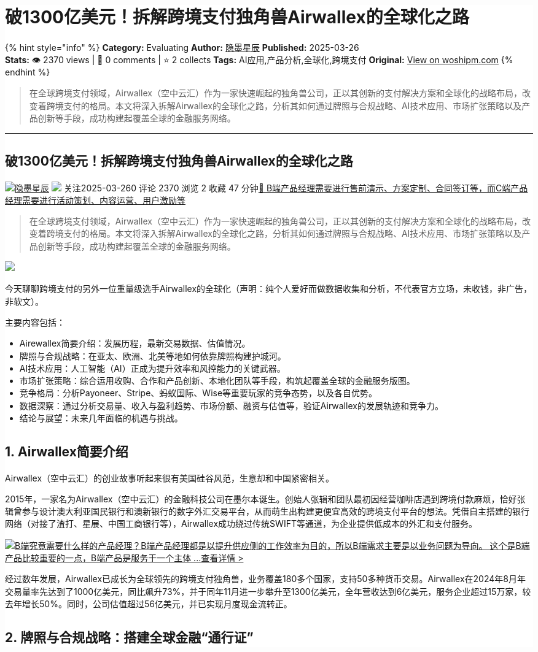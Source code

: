 # 破1300亿美元！拆解跨境支付独角兽Airwallex的全球化之路
{% hint style="info" %}
**Category:** Evaluating
**Author:** [隐墨星辰](https://www.woshipm.com/u/1598196)
**Published:** 2025-03-26  
**Stats:** 👁️ 2370 views | 💬 0 comments | ⭐ 2 collects
**Tags:** AI应用,产品分析,全球化,跨境支付
**Original:** [View on woshipm.com](https://www.woshipm.com/evaluating/6197350.html)
{% endhint %}
> 在全球跨境支付领域，Airwallex（空中云汇）作为一家快速崛起的独角兽公司，正以其创新的支付解决方案和全球化的战略布局，改变着跨境支付的格局。本文将深入拆解Airwallex的全球化之路，分析其如何通过牌照与合规战略、AI技术应用、市场扩张策略以及产品创新等手段，成功构建起覆盖全球的金融服务网络。

---

## 破1300亿美元！拆解跨境支付独角兽Airwallex的全球化之路

[![](https://static.woshipm.com/view/woshipm_api_def_20240921121255_6519.jpg?imageView2/1/w/72/h/72/q/100)](https://www.woshipm.com/u/1598196)[隐墨星辰](https://www.woshipm.com/u/1598196) ![](https://static.woshipm.com/tag/1101_1@2x.png) 关注2025-03-260 评论 2370 浏览 2 收藏 47 分钟[🔗 B端产品经理需要进行售前演示、方案定制、合同签订等，而C端产品经理需要进行活动策划、内容运营、用户激励等](https://ke.qidianla.com/courses/bcpm)

> 在全球跨境支付领域，Airwallex（空中云汇）作为一家快速崛起的独角兽公司，正以其创新的支付解决方案和全球化的战略布局，改变着跨境支付的格局。本文将深入拆解Airwallex的全球化之路，分析其如何通过牌照与合规战略、AI技术应用、市场扩张策略以及产品创新等手段，成功构建起覆盖全球的金融服务网络。

![](https://image.woshipm.com/2024/09/11/bfaae5f6-6fdf-11ef-9237-00163e142b65.png)

今天聊聊跨境支付的另外一位重量级选手Airwallex的全球化（声明：纯个人爱好而做数据收集和分析，不代表官方立场，未收钱，非广告，非软文）。

主要内容包括：

*   Airewallex简要介绍：发展历程，最新交易数据、估值情况。
*   牌照与合规战略：在亚太、欧洲、北美等地如何依靠牌照构建护城河。
*   AI技术应用：人工智能（AI）正成为提升效率和风控能力的关键武器。
*   市场扩张策略：综合运用收购、合作和产品创新、本地化团队等手段，构筑起覆盖全球的金融服务版图。
*   竞争格局：分析Payoneer、Stripe、蚂蚁国际、Wise等重要玩家的竞争态势，以及各自优势。
*   数据深察：通过分析交易量、收入与盈利趋势、市场份额、融资与估值等，验证Airwallex的发展轨迹和竞争力。
*   结论与展望：未来几年面临的机遇与挑战。

## 1. Airwallex简要介绍

Airwallex（空中云汇）的创业故事听起来很有美国硅谷风范，生意却和中国紧密相关。

2015年，一家名为Airwallex（空中云汇）的金融科技公司在墨尔本诞生。创始人张辑和团队最初因经营咖啡店遇到跨境付款麻烦，恰好张辑曾参与设计澳大利亚国民银行和澳新银行的数字外汇交易平台，从而萌生出构建更便宜高效的跨境支付平台的想法。凭借自主搭建的银行网络（对接了渣打、星展、中国工商银行等），Airwallex成功绕过传统SWIFT等通道，为企业提供低成本的外汇和支付服务。

[![](https://image.woshipm.com/2023/08/02/f7cafd68-30e3-11ee-9da3-00163e0b5ff3.png)B端究竟需要什么样的产品经理？B端产品经理都是以提升供应侧的工作效率为目的，所以B端需求主要是以业务问题为导向。 这个是B端产品比较重要的一点，B端产品是服务于一个主体 ...查看详情 >](https://ke.qidianla.com/courses/bcpm)

经过数年发展，Airwallex已成长为全球领先的跨境支付独角兽，业务覆盖180多个国家，支持50多种货币交易。Airwallex在2024年8月年交易量率先达到了1000亿美元，同比飙升73%，并于同年11月进一步攀升至1300亿美元，全年营收达到6亿美元，服务企业超过15万家，较去年增长50%。同时，公司估值超过56亿美元，并已实现月度现金流转正。

## 2. 牌照与合规战略：搭建全球金融“通行证”
